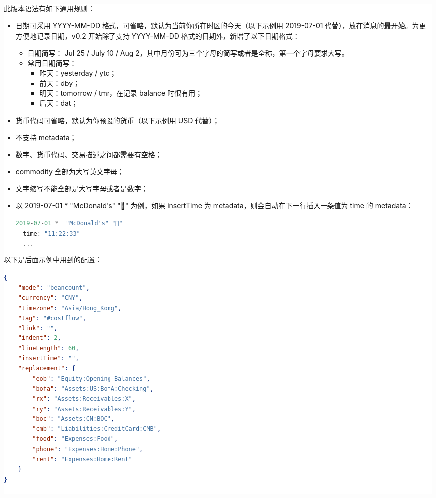 

此版本语法有如下通用规则：

- 日期可采用 YYYY-MM-DD 格式，可省略，默认为当前你所在时区的今天（以下示例用 2019-07-01 代替），放在消息的最开始。为更方便地记录日期，v0.2 开始除了支持 YYYY-MM-DD 格式的日期外，新增了以下日期格式：

  - 日期简写： Jul 25 / July 10 / Aug 2，其中月份可为三个字母的简写或者是全称，第一个字母要求大写。
  - 常用日期简写：
    - 昨天：yesterday / ytd；
    - 前天：dby；
    - 明天：tomorrow / tmr，在记录 balance 时很有用；
    - 后天：dat；

- 货币代码可省略，默认为你预设的货币（以下示例用 USD 代替）；

- 不支持 metadata；

- 数字、货币代码、交易描述之间都需要有空格；

- commodity 全部为大写英文字母；

- 文字缩写不能全部是大写字母或者是数字；

- 以 2019-07-01 *  "McDonald's" "🍔" 为例，如果 insertTime 为 metadata，则会自动在下一行插入一条值为 time 的 metadata：

  ```javascript
  2019-07-01 *  "McDonald's" "🍔"
    time: "11:22:33"
    ...
  ```
  
  

以下是后面示例中用到的配置：

```json
{
    "mode": "beancount",
    "currency": "CNY",
    "timezone": "Asia/Hong_Kong",
    "tag": "#costflow",
    "link": "",
    "indent": 2,
    "lineLength": 60,
    "insertTime": "",
    "replacement": {
        "eob": "Equity:Opening-Balances",
        "bofa": "Assets:US:BofA:Checking",
        "rx": "Assets:Receivables:X",
        "ry": "Assets:Receivables:Y",
        "boc": "Assets:CN:BOC",
        "cmb": "Liabilities:CreditCard:CMB",
        "food": "Expenses:Food",
        "phone": "Expenses:Home:Phone",
        "rent": "Expenses:Home:Rent"
    }
}
  
```
